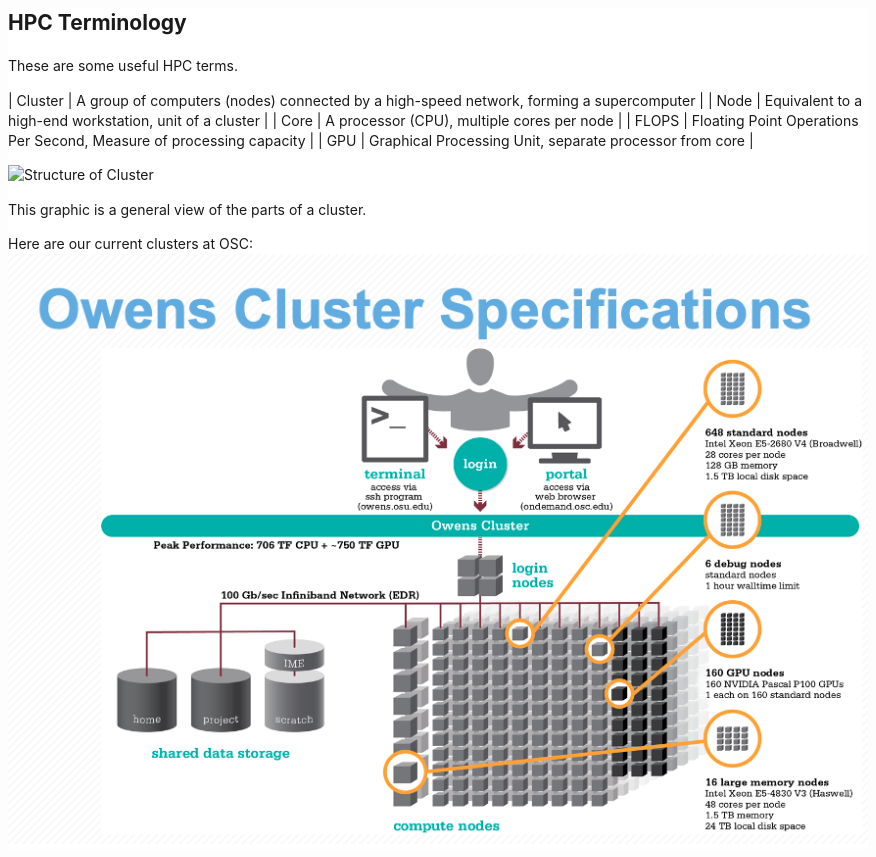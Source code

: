 ## HPC Terminology

These are some useful HPC terms.

| Cluster | A group of computers (nodes) connected by a high-speed network, forming a supercomputer |
| Node | Equivalent to a high-end workstation, unit of a cluster |
| Core | A processor (CPU), multiple cores per node |
| FLOPS | Floating Point Operations Per Second, Measure of processing capacity |
| GPU | Graphical Processing Unit, separate processor from core |

![Structure of Cluster](../files/cluster_login.jpg)

This graphic is a general view of the parts of a cluster. 

Here are our current clusters at OSC:
![Owens Cluster](../files/Owens-graphic.png)
